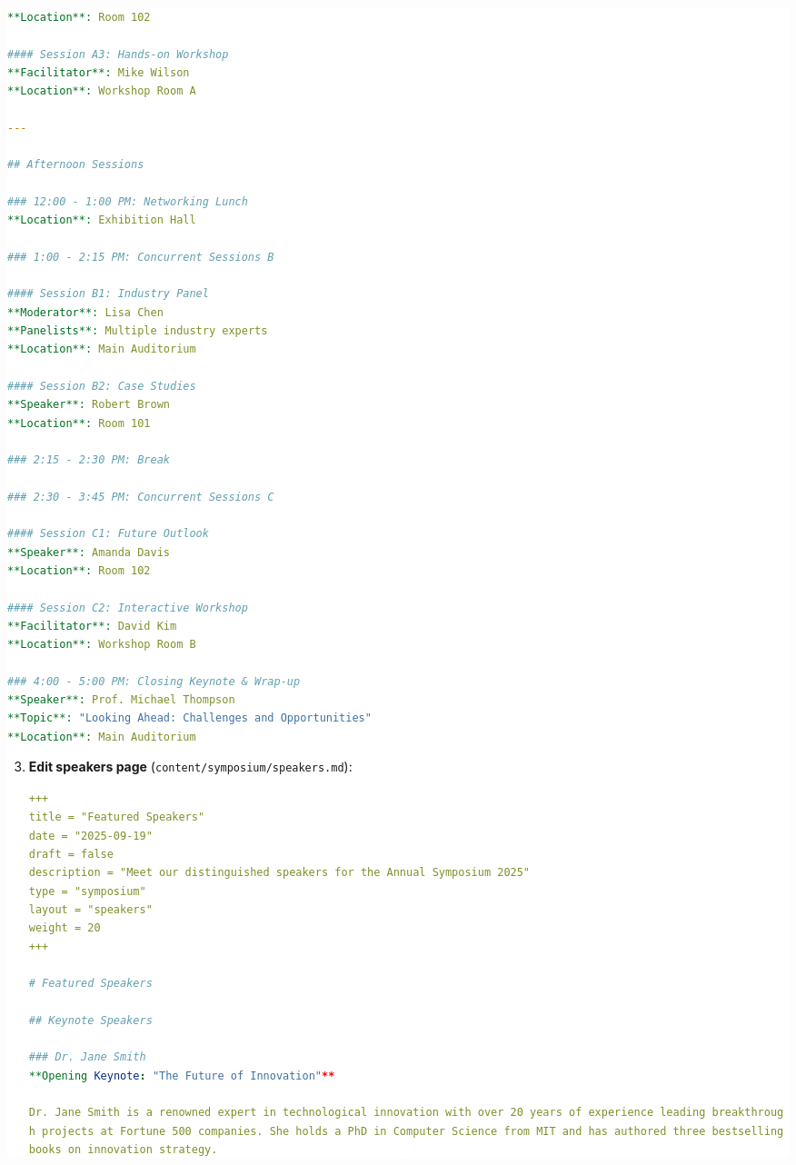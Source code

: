    ```yaml
   **Location**: Room 102

   #### Session A3: Hands-on Workshop
   **Facilitator**: Mike Wilson  
   **Location**: Workshop Room A

   ---

   ## Afternoon Sessions

   ### 12:00 - 1:00 PM: Networking Lunch
   **Location**: Exhibition Hall

   ### 1:00 - 2:15 PM: Concurrent Sessions B

   #### Session B1: Industry Panel
   **Moderator**: Lisa Chen  
   **Panelists**: Multiple industry experts  
   **Location**: Main Auditorium

   #### Session B2: Case Studies
   **Speaker**: Robert Brown  
   **Location**: Room 101

   ### 2:15 - 2:30 PM: Break

   ### 2:30 - 3:45 PM: Concurrent Sessions C

   #### Session C1: Future Outlook
   **Speaker**: Amanda Davis  
   **Location**: Room 102

   #### Session C2: Interactive Workshop
   **Facilitator**: David Kim  
   **Location**: Workshop Room B

   ### 4:00 - 5:00 PM: Closing Keynote & Wrap-up
   **Speaker**: Prof. Michael Thompson  
   **Topic**: "Looking Ahead: Challenges and Opportunities"  
   **Location**: Main Auditorium
   ```

3. **Edit speakers page** (`content/symposium/speakers.md`):
   ```yaml
   +++
   title = "Featured Speakers"
   date = "2025-09-19"
   draft = false
   description = "Meet our distinguished speakers for the Annual Symposium 2025"
   type = "symposium"
   layout = "speakers"
   weight = 20
   +++

   # Featured Speakers

   ## Keynote Speakers

   ### Dr. Jane Smith
   **Opening Keynote: "The Future of Innovation"**

   Dr. Jane Smith is a renowned expert in technological innovation with over 20 years of experience leading breakthrough projects at Fortune 500 companies. She holds a PhD in Computer Science from MIT and has authored three bestselling books on innovation strategy.
   ```